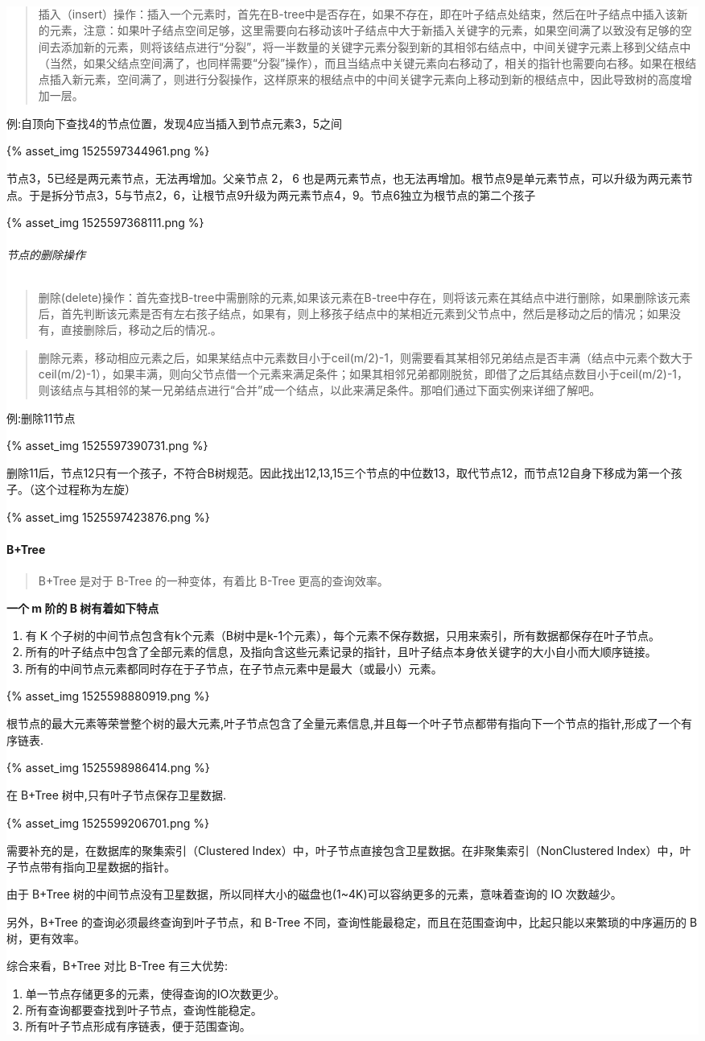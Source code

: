 > 插入（insert）操作：插入一个元素时，首先在B-tree中是否存在，如果不存在，即在叶子结点处结束，然后在叶子结点中插入该新的元素，注意：如果叶子结点空间足够，这里需要向右移动该叶子结点中大于新插入关键字的元素，如果空间满了以致没有足够的空间去添加新的元素，则将该结点进行“分裂”，将一半数量的关键字元素分裂到新的其相邻右结点中，中间关键字元素上移到父结点中（当然，如果父结点空间满了，也同样需要“分裂”操作），而且当结点中关键元素向右移动了，相关的指针也需要向右移。如果在根结点插入新元素，空间满了，则进行分裂操作，这样原来的根结点中的中间关键字元素向上移动到新的根结点中，因此导致树的高度增加一层。

例:自顶向下查找4的节点位置，发现4应当插入到节点元素3，5之间

{% asset_img 1525597344961.png %}

节点3，5已经是两元素节点，无法再增加。父亲节点 2， 6 也是两元素节点，也无法再增加。根节点9是单元素节点，可以升级为两元素节点。于是拆分节点3，5与节点2，6，让根节点9升级为两元素节点4，9。节点6独立为根节点的第二个孩子

{% asset_img 1525597368111.png %}

###### 节点的删除操作

> 删除(delete)操作：首先查找B-tree中需删除的元素,如果该元素在B-tree中存在，则将该元素在其结点中进行删除，如果删除该元素后，首先判断该元素是否有左右孩子结点，如果有，则上移孩子结点中的某相近元素到父节点中，然后是移动之后的情况；如果没有，直接删除后，移动之后的情况.。

> 删除元素，移动相应元素之后，如果某结点中元素数目小于ceil(m/2)-1，则需要看其某相邻兄弟结点是否丰满（结点中元素个数大于ceil(m/2)-1），如果丰满，则向父节点借一个元素来满足条件；如果其相邻兄弟都刚脱贫，即借了之后其结点数目小于ceil(m/2)-1，则该结点与其相邻的某一兄弟结点进行“合并”成一个结点，以此来满足条件。那咱们通过下面实例来详细了解吧。

例:删除11节点

{% asset_img 1525597390731.png %}

删除11后，节点12只有一个孩子，不符合B树规范。因此找出12,13,15三个节点的中位数13，取代节点12，而节点12自身下移成为第一个孩子。（这个过程称为左旋）

{% asset_img 1525597423876.png %}

#### B+Tree
> B+Tree 是对于 B-Tree 的一种变体，有着比 B-Tree 更高的查询效率。

**一个 m 阶的 B 树有着如下特点**

1. 有 K 个子树的中间节点包含有k个元素（B树中是k-1个元素），每个元素不保存数据，只用来索引，所有数据都保存在叶子节点。
2. 所有的叶子结点中包含了全部元素的信息，及指向含这些元素记录的指针，且叶子结点本身依关键字的大小自小而大顺序链接。
3. 所有的中间节点元素都同时存在于子节点，在子节点元素中是最大（或最小）元素。

{% asset_img 1525598880919.png %}

根节点的最大元素等荣誉整个树的最大元素,叶子节点包含了全量元素信息,并且每一个叶子节点都带有指向下一个节点的指针,形成了一个有序链表.

{% asset_img 1525598986414.png %}

在 B+Tree 树中,只有叶子节点保存卫星数据.

{% asset_img 1525599206701.png %}

需要补充的是，在数据库的聚集索引（Clustered Index）中，叶子节点直接包含卫星数据。在非聚集索引（NonClustered Index）中，叶子节点带有指向卫星数据的指针。

由于 B+Tree 树的中间节点没有卫星数据，所以同样大小的磁盘也(1~4K)可以容纳更多的元素，意味着查询的 IO 次数越少。

另外，B+Tree 的查询必须最终查询到叶子节点，和 B-Tree 不同，查询性能最稳定，而且在范围查询中，比起只能以来繁琐的中序遍历的 B 树，更有效率。

综合来看，B+Tree 对比 B-Tree 有三大优势:

1. 单一节点存储更多的元素，使得查询的IO次数更少。
2. 所有查询都要查找到叶子节点，查询性能稳定。
3. 所有叶子节点形成有序链表，便于范围查询。

